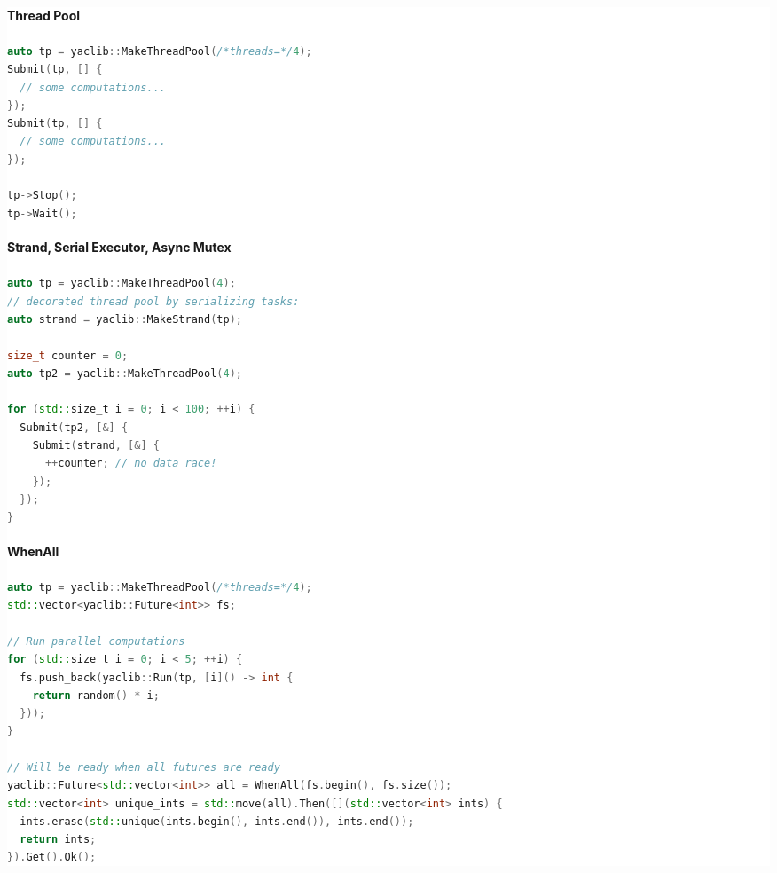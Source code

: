 #### Thread Pool

```C++
auto tp = yaclib::MakeThreadPool(/*threads=*/4);
Submit(tp, [] {
  // some computations...
});
Submit(tp, [] {
  // some computations...
});

tp->Stop();
tp->Wait();
```

#### Strand, Serial Executor, Async Mutex

```C++
auto tp = yaclib::MakeThreadPool(4);
// decorated thread pool by serializing tasks:
auto strand = yaclib::MakeStrand(tp);

size_t counter = 0;
auto tp2 = yaclib::MakeThreadPool(4);

for (std::size_t i = 0; i < 100; ++i) {
  Submit(tp2, [&] {
    Submit(strand, [&] {
      ++counter; // no data race!
    });
  });
}
```

#### WhenAll

```C++
auto tp = yaclib::MakeThreadPool(/*threads=*/4);
std::vector<yaclib::Future<int>> fs;

// Run parallel computations
for (std::size_t i = 0; i < 5; ++i) {
  fs.push_back(yaclib::Run(tp, [i]() -> int {
    return random() * i;
  }));
}

// Will be ready when all futures are ready
yaclib::Future<std::vector<int>> all = WhenAll(fs.begin(), fs.size());
std::vector<int> unique_ints = std::move(all).Then([](std::vector<int> ints) {
  ints.erase(std::unique(ints.begin(), ints.end()), ints.end());
  return ints;
}).Get().Ok();
```
